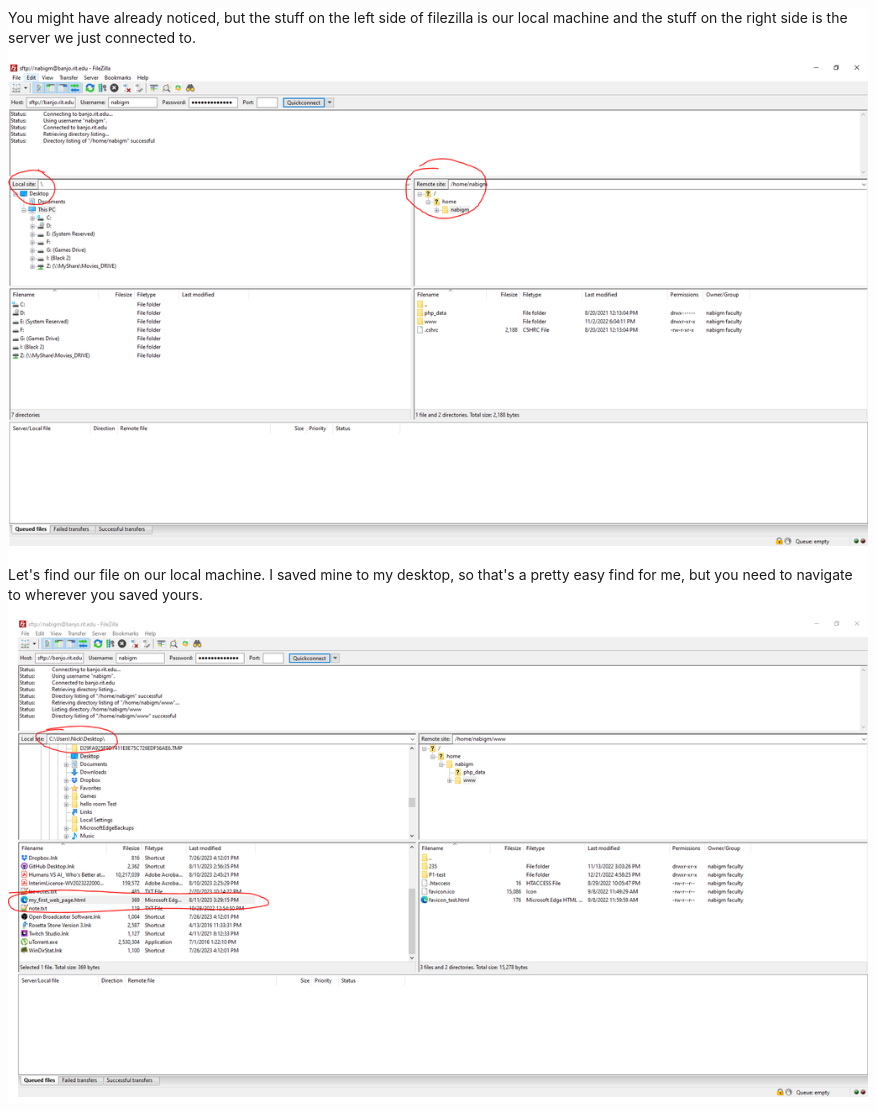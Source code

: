 You might have already noticed, but the stuff on the left side of filezilla is our local machine and the stuff on the right side is the server we just connected to.

![screen shot](10.png)

Let's find our file on our local machine. I saved mine to my desktop, so that's a pretty easy find for me, but you need to navigate to wherever you saved yours.

![screen shot](11.png)
